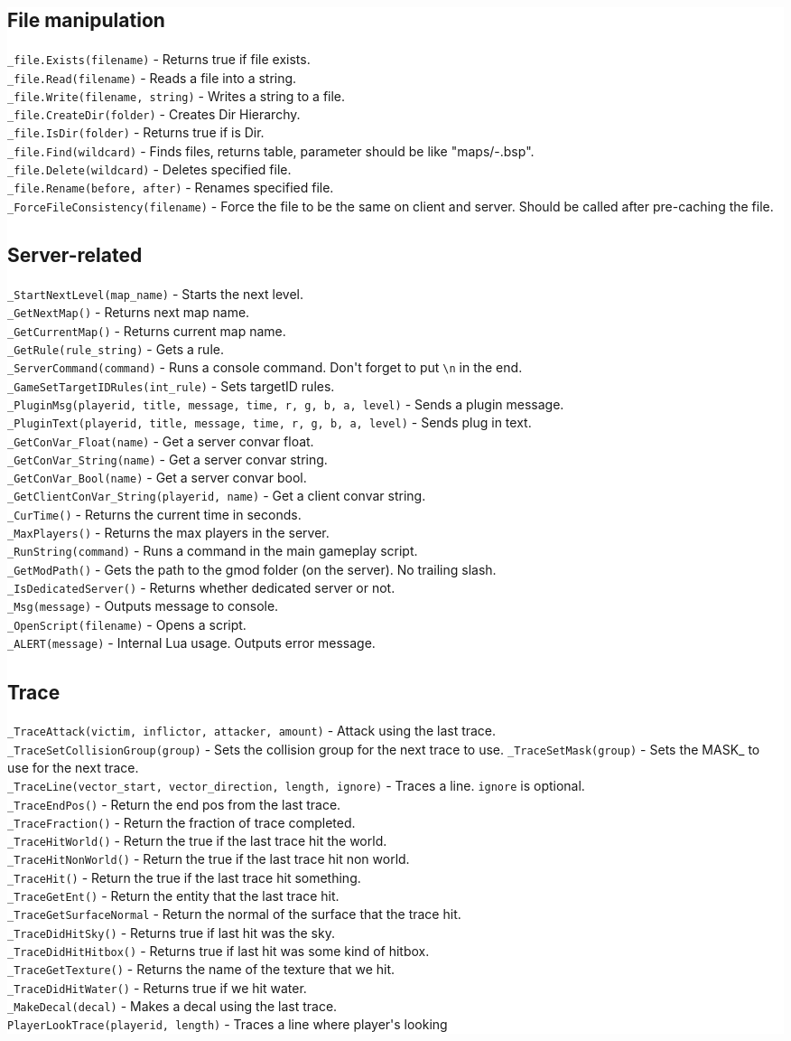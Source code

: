 ## File manipulation
`_file.Exists(filename)` - Returns true if file exists.  
`_file.Read(filename)` - Reads a file into a string.  
`_file.Write(filename, string)` - Writes a string to a file.  
`_file.CreateDir(folder)` - Creates Dir Hierarchy.  
`_file.IsDir(folder)` - Returns true if is Dir.  
`_file.Find(wildcard)` - Finds files, returns table, parameter should be like "maps/-.bsp".  
`_file.Delete(wildcard)` - Deletes specified file.  
`_file.Rename(before, after)` - Renames specified file.  
`_ForceFileConsistency(filename)` - Force the file to be the same on client and server. Should be called after pre-caching the file.  

## Server-related
`_StartNextLevel(map_name)` - Starts the next level.  
`_GetNextMap()` - Returns next map name.  
`_GetCurrentMap()` - Returns current map name.  
`_GetRule(rule_string)` - Gets a rule.  
`_ServerCommand(command)` - Runs a console command. Don't forget to put `\n` in the end.  
`_GameSetTargetIDRules(int_rule)` - Sets targetID rules.  
`_PluginMsg(playerid, title, message, time, r, g, b, a, level)` - Sends a plugin message.  
`_PluginText(playerid, title, message, time, r, g, b, a, level)` - Sends plug in text.  
`_GetConVar_Float(name)` - Get a server convar float.  
`_GetConVar_String(name)` - Get a server convar string.  
`_GetConVar_Bool(name)` - Get a server convar bool.  
`_GetClientConVar_String(playerid, name)` - Get a client convar string.  
`_CurTime()` - Returns the current time in seconds.  
`_MaxPlayers()` - Returns the max players in the server.  
`_RunString(command)` - Runs a command in the main gameplay script.  
`_GetModPath()` - Gets the path to the gmod folder (on the server). No trailing slash.  
`_IsDedicatedServer()` - Returns whether dedicated server or not.  
`_Msg(message)` - Outputs message to console.  
`_OpenScript(filename)` - Opens a script.  
`_ALERT(message)` - Internal Lua usage. Outputs error message.  



## Trace
`_TraceAttack(victim, inflictor, attacker, amount)` - Attack using the last trace.  
`_TraceSetCollisionGroup(group)` - Sets the collision group for the next trace to use. 
`_TraceSetMask(group)` - Sets the MASK_ to use for the next trace.  
`_TraceLine(vector_start, vector_direction, length, ignore)` - Traces a line. `ignore` is optional.  
`_TraceEndPos()` - Return the end pos from the last trace.  
`_TraceFraction()` - Return the fraction of trace completed.  
`_TraceHitWorld()` - Return the true if the last trace hit the world.  
`_TraceHitNonWorld()` - Return the true if the last trace hit non world.  
`_TraceHit()` - Return the true if the last trace hit something.  
`_TraceGetEnt()` - Return the entity that the last trace hit.  
`_TraceGetSurfaceNormal` - Return the normal of the surface that the trace hit.  
`_TraceDidHitSky()` - Returns true if last hit was the sky.  
`_TraceDidHitHitbox()` - Returns true if last hit was some kind of hitbox.  
`_TraceGetTexture()` - Returns the name of the texture that we hit.  
`_TraceDidHitWater()` - Returns true if we hit water.  
`_MakeDecal(decal)` - Makes a decal using the last trace.  
`PlayerLookTrace(playerid, length)` - Traces a line where player's looking  
